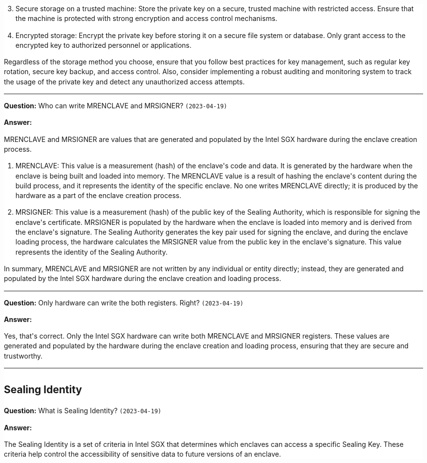 3. Secure storage on a trusted machine: Store the private key on a secure, trusted machine with restricted access. Ensure that the machine is protected with strong encryption and access control mechanisms.

4. Encrypted storage: Encrypt the private key before storing it on a secure file system or database. Only grant access to the encrypted key to authorized personnel or applications.

Regardless of the storage method you choose, ensure that you follow best practices for key management, such as regular key rotation, secure key backup, and access control. Also, consider implementing a robust auditing and monitoring system to track the usage of the private key and detect any unauthorized access attempts.

---

**Question:** Who can write MRENCLAVE and MRSIGNER? `(2023-04-19)`

**Answer:**

MRENCLAVE and MRSIGNER are values that are generated and populated by the Intel SGX hardware during the enclave creation process.

1. MRENCLAVE: This value is a measurement (hash) of the enclave's code and data. It is generated by the hardware when the enclave is being built and loaded into memory. The MRENCLAVE value is a result of hashing the enclave's content during the build process, and it represents the identity of the specific enclave. No one writes MRENCLAVE directly; it is produced by the hardware as a part of the enclave creation process.

2. MRSIGNER: This value is a measurement (hash) of the public key of the Sealing Authority, which is responsible for signing the enclave's certificate. MRSIGNER is populated by the hardware when the enclave is loaded into memory and is derived from the enclave's signature. The Sealing Authority generates the key pair used for signing the enclave, and during the enclave loading process, the hardware calculates the MRSIGNER value from the public key in the enclave's signature. This value represents the identity of the Sealing Authority.

In summary, MRENCLAVE and MRSIGNER are not written by any individual or entity directly; instead, they are generated and populated by the Intel SGX hardware during the enclave creation and loading process.

---

**Question:** Only hardware can write the both registers. Right? `(2023-04-19)`

**Answer:**

Yes, that's correct. Only the Intel SGX hardware can write both MRENCLAVE and MRSIGNER registers. These values are generated and populated by the hardware during the enclave creation and loading process, ensuring that they are secure and trustworthy.

---

## Sealing Identity
**Question:** What is Sealing Identity? `(2023-04-19)`

**Answer:**

The Sealing Identity is a set of criteria in Intel SGX that determines which enclaves can access a specific Sealing Key. These criteria help control the accessibility of sensitive data to future versions of an enclave.

